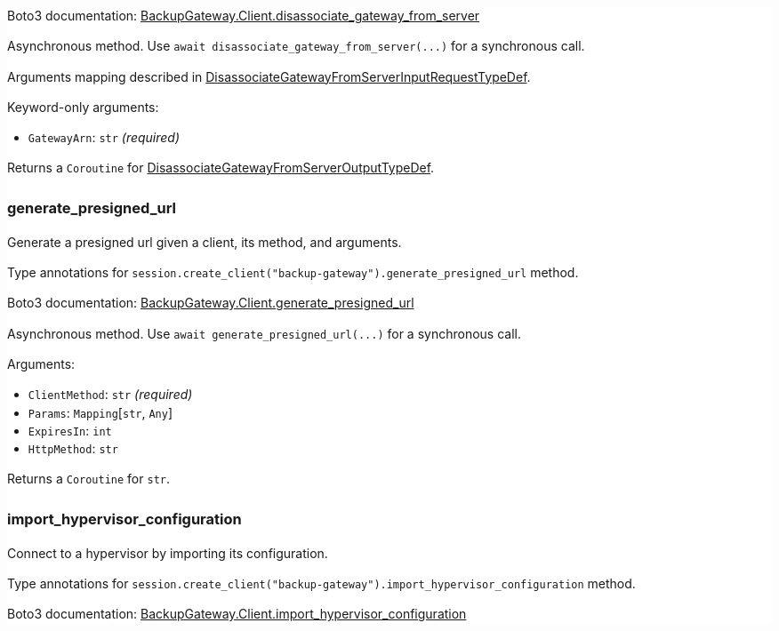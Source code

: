 Boto3 documentation:
[BackupGateway.Client.disassociate_gateway_from_server](https://boto3.amazonaws.com/v1/documentation/api/latest/reference/services/backup-gateway.html#BackupGateway.Client.disassociate_gateway_from_server)

Asynchronous method. Use `await disassociate_gateway_from_server(...)` for a
synchronous call.

Arguments mapping described in
[DisassociateGatewayFromServerInputRequestTypeDef](./type_defs.md#disassociategatewayfromserverinputrequesttypedef).

Keyword-only arguments:

- `GatewayArn`: `str` *(required)*

Returns a `Coroutine` for
[DisassociateGatewayFromServerOutputTypeDef](./type_defs.md#disassociategatewayfromserveroutputtypedef).

<a id="generate_presigned_url"></a>

### generate_presigned_url

Generate a presigned url given a client, its method, and arguments.

Type annotations for
`session.create_client("backup-gateway").generate_presigned_url` method.

Boto3 documentation:
[BackupGateway.Client.generate_presigned_url](https://boto3.amazonaws.com/v1/documentation/api/latest/reference/services/backup-gateway.html#BackupGateway.Client.generate_presigned_url)

Asynchronous method. Use `await generate_presigned_url(...)` for a synchronous
call.

Arguments:

- `ClientMethod`: `str` *(required)*
- `Params`: `Mapping`\[`str`, `Any`\]
- `ExpiresIn`: `int`
- `HttpMethod`: `str`

Returns a `Coroutine` for `str`.

<a id="import_hypervisor_configuration"></a>

### import_hypervisor_configuration

Connect to a hypervisor by importing its configuration.

Type annotations for
`session.create_client("backup-gateway").import_hypervisor_configuration`
method.

Boto3 documentation:
[BackupGateway.Client.import_hypervisor_configuration](https://boto3.amazonaws.com/v1/documentation/api/latest/reference/services/backup-gateway.html#BackupGateway.Client.import_hypervisor_configuration)
